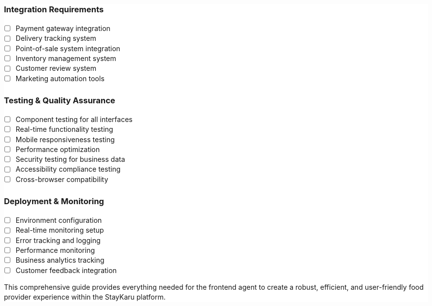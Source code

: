 ### Integration Requirements
- [ ] Payment gateway integration
- [ ] Delivery tracking system
- [ ] Point-of-sale system integration
- [ ] Inventory management system
- [ ] Customer review system
- [ ] Marketing automation tools

### Testing & Quality Assurance
- [ ] Component testing for all interfaces
- [ ] Real-time functionality testing
- [ ] Mobile responsiveness testing
- [ ] Performance optimization
- [ ] Security testing for business data
- [ ] Accessibility compliance testing
- [ ] Cross-browser compatibility

### Deployment & Monitoring
- [ ] Environment configuration
- [ ] Real-time monitoring setup
- [ ] Error tracking and logging
- [ ] Performance monitoring
- [ ] Business analytics tracking
- [ ] Customer feedback integration

This comprehensive guide provides everything needed for the frontend agent to create a robust, efficient, and user-friendly food provider experience within the StayKaru platform.
